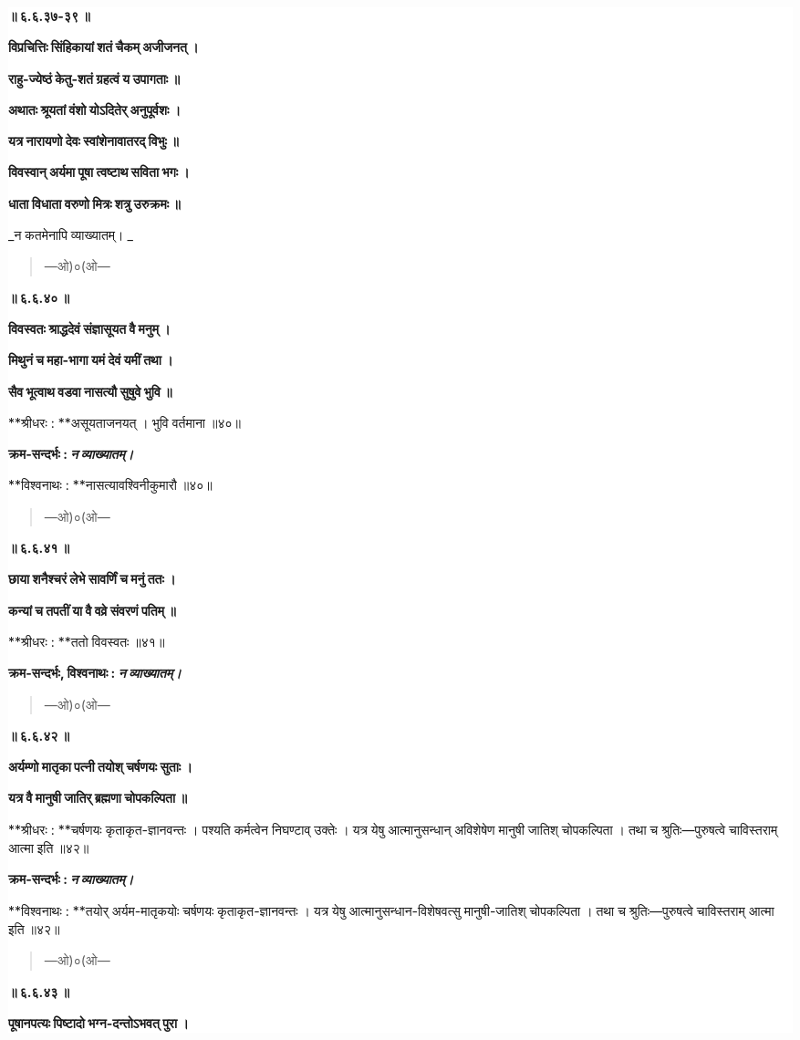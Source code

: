 **॥ ६.६.३७-३९ ॥**

**विप्रचित्तिः सिंहिकायां शतं चैकम् अजीजनत् ।**

**राहु-ज्येष्ठं केतु-शतं ग्रहत्वं य उपागताः ॥**

**अथातः श्रूयतां वंशो योऽदितेर् अनुपूर्वशः ।**

**यत्र नारायणो देवः स्वांशेनावातरद् विभुः ॥**

**विवस्वान् अर्यमा पूषा त्वष्टाथ सविता भगः ।**

**धाता विधाता वरुणो मित्रः शत्रु उरुक्रमः ॥**

_न कतमेनापि व्याख्यातम्। _

> —ओ)०(ओ—

**॥ ६.६.४० ॥**

**विवस्वतः श्राद्धदेवं संज्ञासूयत वै मनुम् ।**

**मिथुनं च महा-भागा यमं देवं यमीं तथा ।**

**सैव भूत्वाथ वडवा नासत्यौ सुषुवे भुवि ॥**

**श्रीधरः : **असूयताजनयत् । भुवि वर्तमाना ॥४०॥

**क्रम-सन्दर्भः : _न व्याख्यातम्।_**

**विश्वनाथः : **नासत्यावश्विनीकुमारौ ॥४०॥

> —ओ)०(ओ—

**॥ ६.६.४१ ॥**

**छाया शनैश्चरं लेभे सावर्णिं च मनुं ततः ।**

**कन्यां च तपतीं या वै वव्रे संवरणं पतिम् ॥**

**श्रीधरः : **ततो विवस्वतः ॥४१॥

**क्रम-सन्दर्भः, विश्वनाथः : _न व्याख्यातम्।_**

> —ओ)०(ओ—

**॥ ६.६.४२ ॥**

**अर्यम्णो मातृका पत्नी तयोश् चर्षणयः सुताः ।**

**यत्र वै मानुषी जातिर् ब्रह्मणा चोपकल्पिता ॥**

**श्रीधरः : **चर्षणयः कृताकृत-ज्ञानवन्तः । पश्यति कर्मत्वेन निघण्टाव् उक्तेः । यत्र येषु आत्मानुसन्धान् अविशेषेण मानुषी जातिश् चोपकल्पिता । तथा च श्रुतिः—पुरुषत्वे चाविस्तराम् आत्मा इति ॥४२॥

**क्रम-सन्दर्भः : _न व्याख्यातम्।_**

**विश्वनाथः : **तयोर् अर्यम-मातृकयोः चर्षणयः कृताकृत-ज्ञानवन्तः । यत्र येषु आत्मानुसन्धान-विशेषवत्सु मानुषी-जातिश् चोपकल्पिता । तथा च श्रुतिः—पुरुषत्वे चाविस्तराम् आत्मा इति ॥४२॥

> —ओ)०(ओ—

**॥ ६.६.४३ ॥**

**पूषानपत्यः पिष्टादो भग्न-दन्तोऽभवत् पुरा ।**
